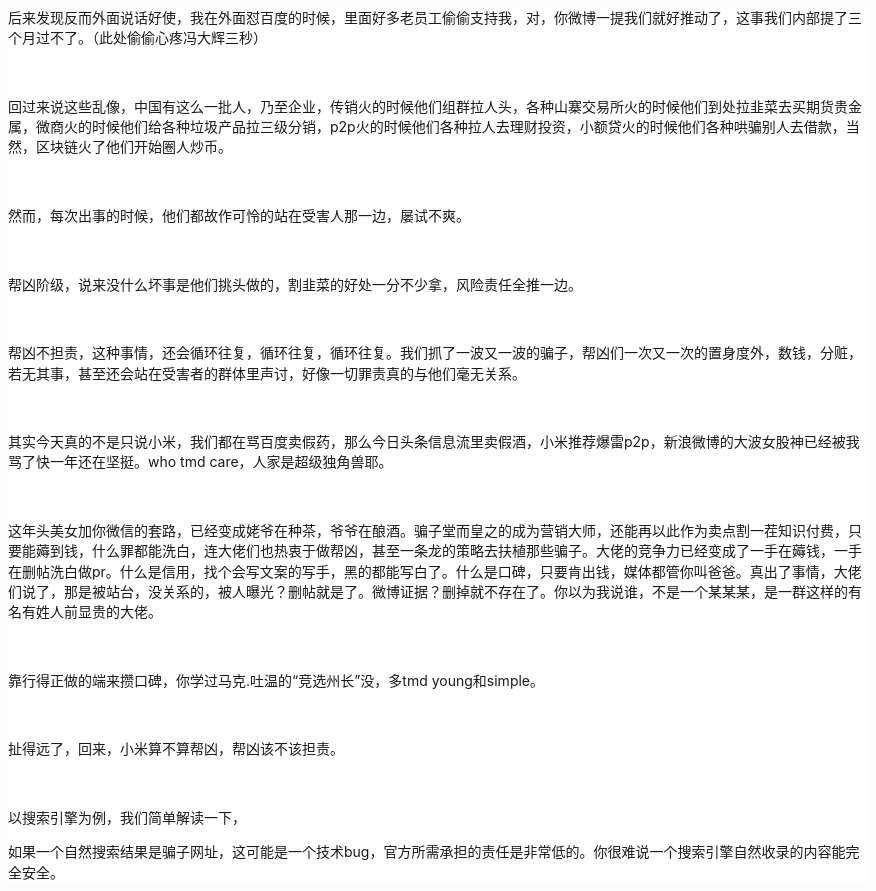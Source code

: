 <p>
         后来发现反而外面说话好使，我在外面怼百度的时候，里面好多老员工偷偷支持我，对，你微博一提我们就好推动了，这事我们内部提了三个月过不了。（此处偷偷心疼冯大辉三秒）
        </p>
<p>
<br/>
</p>
<p>
         回过来说这些乱像，中国有这么一批人，乃至企业，传销火的时候他们组群拉人头，各种山寨交易所火的时候他们到处拉韭菜去买期货贵金属，微商火的时候他们给各种垃圾产品拉三级分销，p2p火的时候他们各种拉人去理财投资，小额贷火的时候他们各种哄骗别人去借款，当然，区块链火了他们开始圈人炒币。
        </p>
<p>
<br/>
</p>
<p>
         然而，每次出事的时候，他们都故作可怜的站在受害人那一边，屡试不爽。
        </p>
<p>
<br/>
</p>
<p>
         帮凶阶级，说来没什么坏事是他们挑头做的，割韭菜的好处一分不少拿，风险责任全推一边。
        </p>
<p>
<br/>
</p>
<p>
         帮凶不担责，这种事情，还会循环往复，循环往复，循环往复。我们抓了一波又一波的骗子，帮凶们一次又一次的置身度外，数钱，分赃，若无其事，甚至还会站在受害者的群体里声讨，好像一切罪责真的与他们毫无关系。
        </p>
<p>
<br/>
</p>
<p>
         其实今天真的不是只说小米，我们都在骂百度卖假药，那么今日头条信息流里卖假酒，小米推荐爆雷p2p，新浪微博的大波女股神已经被我骂了快一年还在坚挺。who tmd care，人家是超级独角兽耶。
        </p>
<p>
<br/>
</p>
<p>
         这年头美女加你微信的套路，已经变成姥爷在种茶，爷爷在酿酒。骗子堂而皇之的成为营销大师，还能再以此作为卖点割一茬知识付费，只要能薅到钱，什么罪都能洗白，连大佬们也热衷于做帮凶，甚至一条龙的策略去扶植那些骗子。大佬的竞争力已经变成了一手在薅钱，一手在删帖洗白做pr。什么是信用，找个会写文案的写手，黑的都能写白了。什么是口碑，只要肯出钱，媒体都管你叫爸爸。真出了事情，大佬们说了，那是被站台，没关系的，被人曝光？删帖就是了。微博证据？删掉就不存在了。你以为我说谁，不是一个某某某，是一群这样的有名有姓人前显贵的大佬。
        </p>
<p>
<br/>
</p>
<p>
         靠行得正做的端来攒口碑，你学过马克.吐温的“竞选州长”没，多tmd young和simple。
        </p>
<p>
<br/>
</p>
<p>
         扯得远了，回来，小米算不算帮凶，帮凶该不该担责。
        </p>
<p>
<br/>
</p>
<p>
         以搜索引擎为例，我们简单解读一下，
        </p>
<p>
         如果一个自然搜索结果是骗子网址，这可能是一个技术bug，官方所需承担的责任是非常低的。你很难说一个搜索引擎自然收录的内容能完全安全。
        </p>
<p>